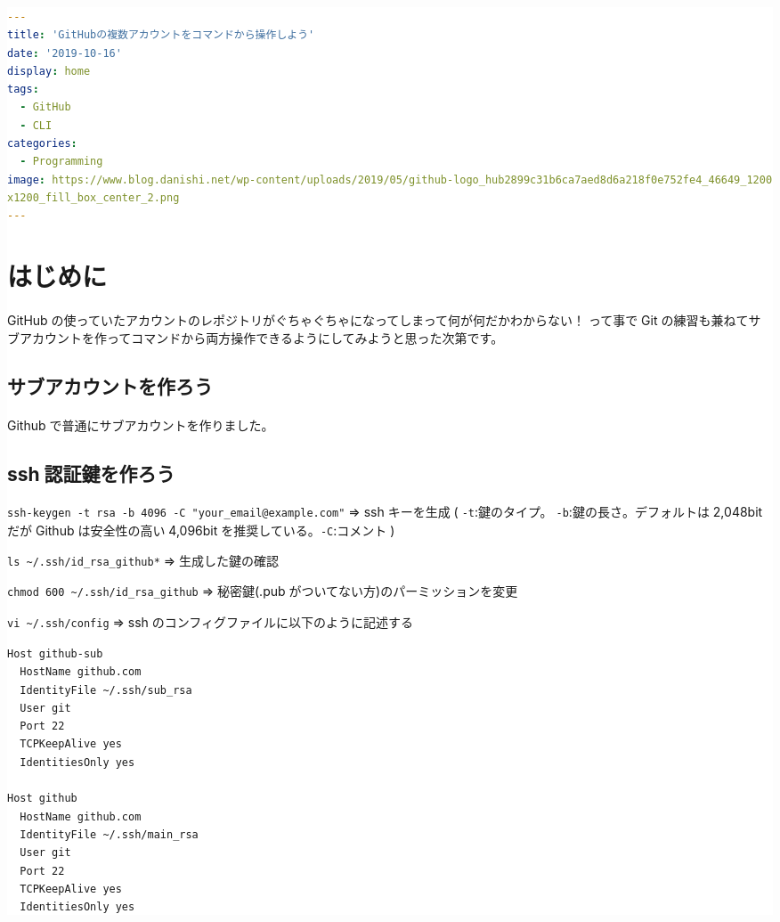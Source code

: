 ```yaml
---
title: 'GitHubの複数アカウントをコマンドから操作しよう'
date: '2019-10-16'
display: home
tags:
  - GitHub
  - CLI
categories:
  - Programming
image: https://www.blog.danishi.net/wp-content/uploads/2019/05/github-logo_hub2899c31b6ca7aed8d6a218f0e752fe4_46649_1200x1200_fill_box_center_2.png
---
```


# はじめに

GitHub の使っていたアカウントのレポジトリがぐちゃぐちゃになってしまって何が何だかわからない！
って事で Git の練習も兼ねてサブアカウントを作ってコマンドから両方操作できるようにしてみようと思った次第です。

## サブアカウントを作ろう

Github で普通にサブアカウントを作りました。

## ssh 認証鍵を作ろう

`ssh-keygen -t rsa -b 4096 -C "your_email@example.com"` => ssh キーを生成 ( `-t`:鍵のタイプ。 `-b`:鍵の長さ。デフォルトは 2,048bit だが Github は安全性の高い 4,096bit を推奨している。`-C`:コメント )

`ls ~/.ssh/id_rsa_github*` => 生成した鍵の確認

`chmod 600 ~/.ssh/id_rsa_github` => 秘密鍵(.pub がついてない方)のパーミッションを変更

`vi ~/.ssh/config` => ssh のコンフィグファイルに以下のように記述する

```
Host github-sub
  HostName github.com
  IdentityFile ~/.ssh/sub_rsa
  User git
  Port 22
  TCPKeepAlive yes
  IdentitiesOnly yes

Host github
  HostName github.com
  IdentityFile ~/.ssh/main_rsa
  User git
  Port 22
  TCPKeepAlive yes
  IdentitiesOnly yes
```

